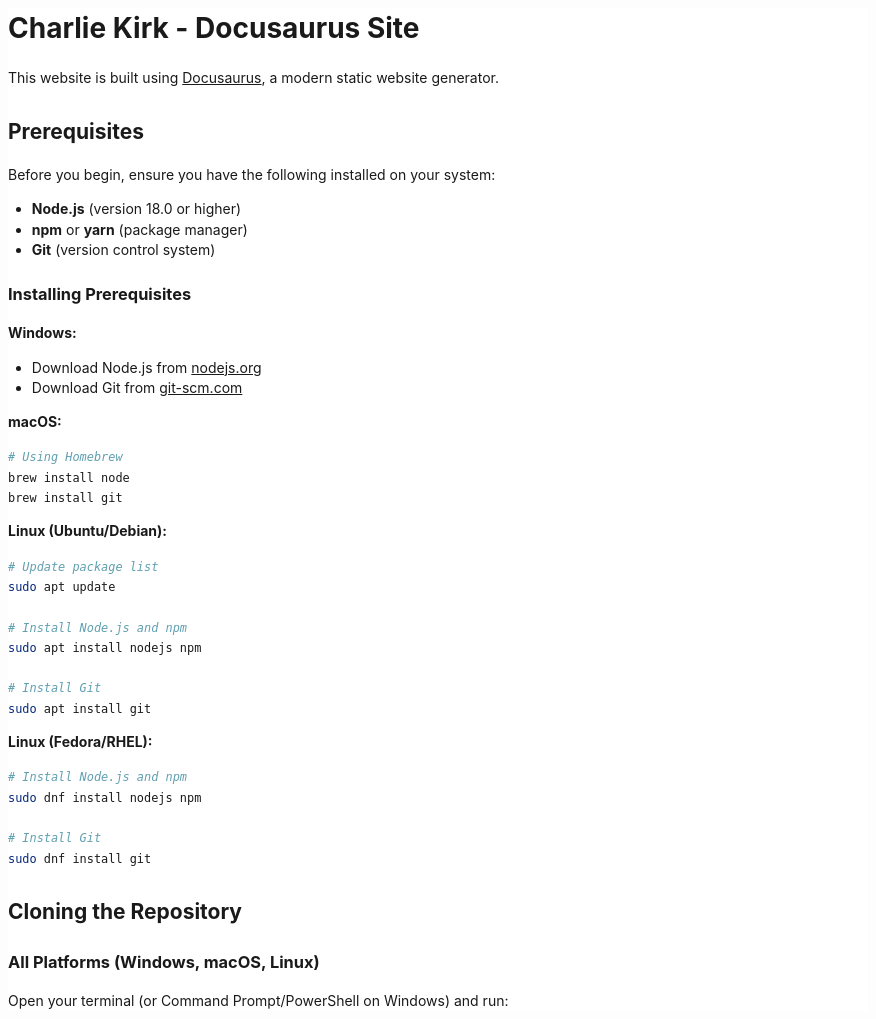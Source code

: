 # Charlie Kirk - Docusaurus Site

This website is built using [Docusaurus](https://docusaurus.io/), a modern static website generator.

## Prerequisites

Before you begin, ensure you have the following installed on your system:

- **Node.js** (version 18.0 or higher)
- **npm** or **yarn** (package manager)
- **Git** (version control system)

### Installing Prerequisites

**Windows:**
- Download Node.js from [nodejs.org](https://nodejs.org/)
- Download Git from [git-scm.com](https://git-scm.com/download/win)

**macOS:**
```bash
# Using Homebrew
brew install node
brew install git
```

**Linux (Ubuntu/Debian):**
```bash
# Update package list
sudo apt update

# Install Node.js and npm
sudo apt install nodejs npm

# Install Git
sudo apt install git
```

**Linux (Fedora/RHEL):**
```bash
# Install Node.js and npm
sudo dnf install nodejs npm

# Install Git
sudo dnf install git
```

## Cloning the Repository

### All Platforms (Windows, macOS, Linux)

Open your terminal (or Command Prompt/PowerShell on Windows) and run:
